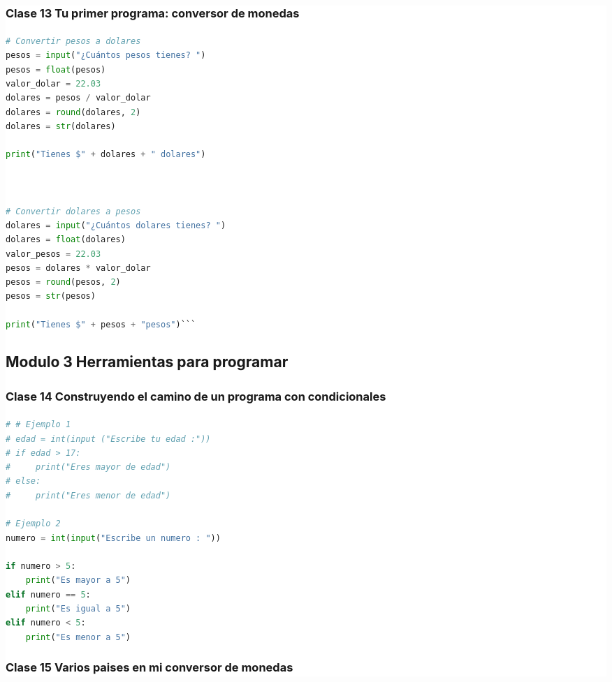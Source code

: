 ### Clase 13 Tu primer programa: conversor de monedas

```py
# Convertir pesos a dolares
pesos = input("¿Cuántos pesos tienes? ")
pesos = float(pesos)
valor_dolar = 22.03
dolares = pesos / valor_dolar
dolares = round(dolares, 2)
dolares = str(dolares)

print("Tienes $" + dolares + " dolares")



# Convertir dolares a pesos
dolares = input("¿Cuántos dolares tienes? ")
dolares = float(dolares)
valor_pesos = 22.03
pesos = dolares * valor_dolar
pesos = round(pesos, 2)
pesos = str(pesos)

print("Tienes $" + pesos + "pesos")```
```

## Modulo 3 Herramientas para programar

### Clase 14 Construyendo el camino de un programa con condicionales

```py
# # Ejemplo 1
# edad = int(input ("Escribe tu edad :"))
# if edad > 17:
#     print("Eres mayor de edad")
# else:
#     print("Eres menor de edad")

# Ejemplo 2
numero = int(input("Escribe un numero : "))

if numero > 5:
    print("Es mayor a 5")
elif numero == 5:
    print("Es igual a 5")
elif numero < 5:
    print("Es menor a 5")

```

### Clase 15 Varios paises en mi conversor de monedas
